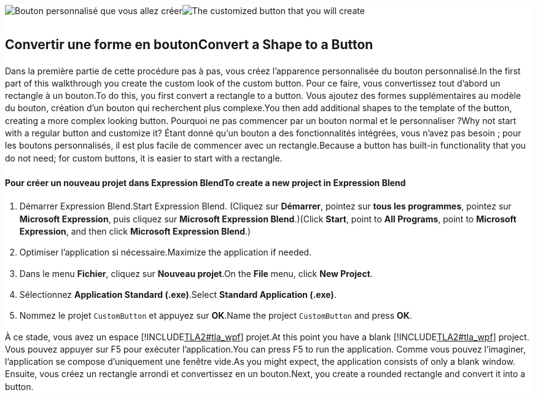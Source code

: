  <span data-ttu-id="8188c-108">![Bouton personnalisé que vous allez créer](./media/custom-button-blend-intro.jpg "custom_button_blend_Intro")</span><span class="sxs-lookup"><span data-stu-id="8188c-108">![The customized button that you will create](./media/custom-button-blend-intro.jpg "custom_button_blend_Intro")</span></span>  
  
## <a name="convert-a-shape-to-a-button"></a><span data-ttu-id="8188c-109">Convertir une forme en bouton</span><span class="sxs-lookup"><span data-stu-id="8188c-109">Convert a Shape to a Button</span></span>  
 <span data-ttu-id="8188c-110">Dans la première partie de cette procédure pas à pas, vous créez l’apparence personnalisée du bouton personnalisé.</span><span class="sxs-lookup"><span data-stu-id="8188c-110">In the first part of this walkthrough you create the custom look of the custom button.</span></span> <span data-ttu-id="8188c-111">Pour ce faire, vous convertissez tout d’abord un rectangle à un bouton.</span><span class="sxs-lookup"><span data-stu-id="8188c-111">To do this, you first convert a rectangle to a button.</span></span> <span data-ttu-id="8188c-112">Vous ajoutez des formes supplémentaires au modèle du bouton, création d’un bouton qui recherchent plus complexe.</span><span class="sxs-lookup"><span data-stu-id="8188c-112">You then add additional shapes to the template of the button, creating a more complex looking button.</span></span> <span data-ttu-id="8188c-113">Pourquoi ne pas commencer par un bouton normal et le personnaliser ?</span><span class="sxs-lookup"><span data-stu-id="8188c-113">Why not start with a regular button and customize it?</span></span> <span data-ttu-id="8188c-114">Étant donné qu’un bouton a des fonctionnalités intégrées, vous n’avez pas besoin ; pour les boutons personnalisés, il est plus facile de commencer avec un rectangle.</span><span class="sxs-lookup"><span data-stu-id="8188c-114">Because a button has built-in functionality that you do not need; for custom buttons, it is easier to start with a rectangle.</span></span>  
  
#### <a name="to-create-a-new-project-in-expression-blend"></a><span data-ttu-id="8188c-115">Pour créer un nouveau projet dans Expression Blend</span><span class="sxs-lookup"><span data-stu-id="8188c-115">To create a new project in Expression Blend</span></span>  
  
1. <span data-ttu-id="8188c-116">Démarrer Expression Blend.</span><span class="sxs-lookup"><span data-stu-id="8188c-116">Start Expression Blend.</span></span> <span data-ttu-id="8188c-117">(Cliquez sur **Démarrer**, pointez sur **tous les programmes**, pointez sur **Microsoft Expression**, puis cliquez sur **Microsoft Expression Blend**.)</span><span class="sxs-lookup"><span data-stu-id="8188c-117">(Click **Start**, point to **All Programs**, point to **Microsoft Expression**, and then click **Microsoft Expression Blend**.)</span></span>  
  
2. <span data-ttu-id="8188c-118">Optimiser l’application si nécessaire.</span><span class="sxs-lookup"><span data-stu-id="8188c-118">Maximize the application if needed.</span></span>  
  
3. <span data-ttu-id="8188c-119">Dans le menu **Fichier**, cliquez sur **Nouveau projet**.</span><span class="sxs-lookup"><span data-stu-id="8188c-119">On the **File** menu, click **New Project**.</span></span>  
  
4. <span data-ttu-id="8188c-120">Sélectionnez **Application Standard (.exe)**.</span><span class="sxs-lookup"><span data-stu-id="8188c-120">Select **Standard Application (.exe)**.</span></span>  
  
5. <span data-ttu-id="8188c-121">Nommez le projet `CustomButton` et appuyez sur **OK**.</span><span class="sxs-lookup"><span data-stu-id="8188c-121">Name the project `CustomButton` and press **OK**.</span></span>  
  
 <span data-ttu-id="8188c-122">À ce stade, vous avez un espace [!INCLUDE[TLA2#tla_wpf](../../../../includes/tla2sharptla-wpf-md.md)] projet.</span><span class="sxs-lookup"><span data-stu-id="8188c-122">At this point you have a blank [!INCLUDE[TLA2#tla_wpf](../../../../includes/tla2sharptla-wpf-md.md)] project.</span></span> <span data-ttu-id="8188c-123">Vous pouvez appuyer sur F5 pour exécuter l’application.</span><span class="sxs-lookup"><span data-stu-id="8188c-123">You can press F5 to run the application.</span></span> <span data-ttu-id="8188c-124">Comme vous pouvez l’imaginer, l’application se compose d’uniquement une fenêtre vide.</span><span class="sxs-lookup"><span data-stu-id="8188c-124">As you might expect, the application consists of only a blank window.</span></span> <span data-ttu-id="8188c-125">Ensuite, vous créez un rectangle arrondi et convertissez en un bouton.</span><span class="sxs-lookup"><span data-stu-id="8188c-125">Next, you create a rounded rectangle and convert it into a button.</span></span>  
  